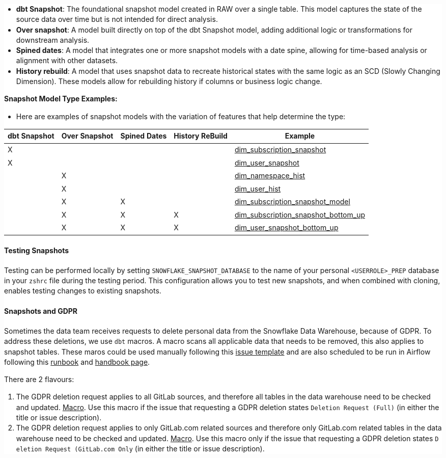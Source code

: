 - **dbt Snapshot**: The foundational snapshot model created in RAW over a single table. This model captures the state of the source data over time but is not intended for direct analysis.
- **Over snapshot**: A model built directly on top of the dbt Snapshot model, adding additional logic or transformations for downstream analysis.
- **Spined dates**: A model that integrates one or more snapshot models with a date spine, allowing for time-based analysis or alignment with other datasets.
- **History rebuild**: A model that uses snapshot data to recreate historical states with the same logic as an SCD (Slowly Changing Dimension). These models allow for rebuilding history if columns or business logic change.

**Snapshot Model Type Examples:**

- Here are examples of snapshot models with the variation of features that help determine the type:

| dbt Snapshot | Over Snapshot | Spined Dates | History ReBuild | Example                                                                                           |
|--------------|---------------|--------------|-----------------|---------------------------------------------------------------------------------------------------|
| X            |               |              |                 | [dim_subscription_snapshot](https://gitlab-data.gitlab.io/analytics/#!/snapshot/snapshot.gitlab_snowflake.dim_subscription_snapshot) |
| X            |               |              |                 | [dim_user_snapshot](https://gitlab-data.gitlab.io/analytics/#!/snapshot/snapshot.gitlab_snowflake.dim_user_snapshot)                 |
|              | X             |              |                 | [dim_namespace_hist](https://gitlab-data.gitlab.io/analytics/#!/model/model.gitlab_snowflake.dim_namespace_hist)                     |
|              | X             |              |                 | [dim_user_hist](https://gitlab-data.gitlab.io/analytics/#!/model/model.gitlab_snowflake.dim_user_hist)                               |
|              | X             | X            |                 | [dim_subscription_snapshot_model](https://gitlab-data.gitlab.io/analytics/#!/model/model.gitlab_snowflake.dim_subscription_snapshot_model) |
|              | X             | X            | X               | [dim_subscription_snapshot_bottom_up](https://gitlab-data.gitlab.io/analytics/#!/model/model.gitlab_snowflake.dim_subscription_snapshot_bottom_up) |
|              | X             | X            | X               | [dim_user_snapshot_bottom_up](https://gitlab-data.gitlab.io/analytics/#!/model/model.gitlab_snowflake.dim_user_snapshot_bottom_up)   |

#### Testing Snapshots

Testing can be performed locally by setting `SNOWFLAKE_SNAPSHOT_DATABASE` to the name of your personal `<USERROLE>_PREP` database in your `zshrc` file during the testing period. This configuration allows you to test new snapshots, and when combined with cloning, enables testing changes to existing snapshots.

#### Snapshots and GDPR

Sometimes the data team receives requests to delete personal data from the Snowflake Data Warehouse, because of GDPR. To address these deletions, we use `dbt` macros. A macro scans all applicable data that needs to be removed, this also applies to snapshot tables. These maros could be used manually following this [issue template](https://gitlab.com/gitlab-data/analytics/-/blob/master/.gitlab/issue_templates/Data:%20GDPR%20Deletion.md?ref_type=heads) and are also scheduled to be run in Airflow following this [runbook](https://gitlab.com/gitlab-data/runbooks/-/blob/main/gdpr_deletions/gdpr_deletions.md?ref_type=heads) and [handbook page](/handbook/enterprise-data/platform/gdpr-deletions/).

There are 2 flavours:

1. The GDPR deletion request applies to all GitLab sources, and therefore all tables in the data warehouse need to be checked and updated. [Macro](https://dbt.gitlabdata.com/#!/macro/macro.gitlab_snowflake.gdpr_delete). Use this macro if the issue that requesting a GDPR deletion states `Deletion Request (Full)` (in either the title or issue description).
2. The GDPR deletion request applies to only GitLab.com related sources and therefore only GitLab.com related tables in the data warehouse need to be checked and updated. [Macro](https://dbt.gitlabdata.com/#!/macro/macro.gitlab_snowflake.gdpr_delete_gitlab_dotcom). Use this macro only if the issue that requesting a GDPR deletion states `Deletion Request (GitLab.com Only` (in either the title or issue description).
